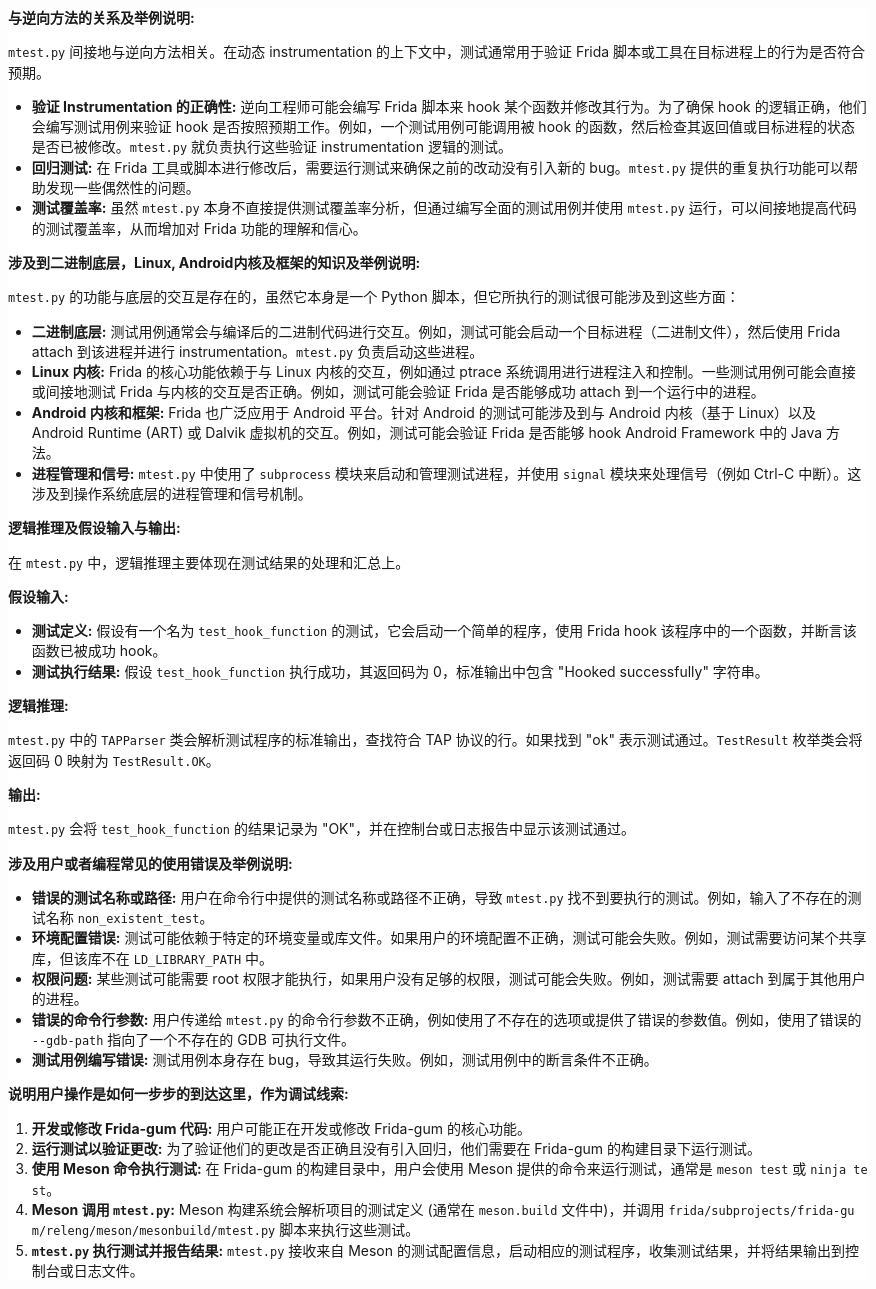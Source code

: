 **与逆向方法的关系及举例说明:**

`mtest.py` 间接地与逆向方法相关。在动态 instrumentation 的上下文中，测试通常用于验证 Frida 脚本或工具在目标进程上的行为是否符合预期。

* **验证 Instrumentation 的正确性:**  逆向工程师可能会编写 Frida 脚本来 hook 某个函数并修改其行为。为了确保 hook 的逻辑正确，他们会编写测试用例来验证 hook 是否按照预期工作。例如，一个测试用例可能调用被 hook 的函数，然后检查其返回值或目标进程的状态是否已被修改。`mtest.py` 就负责执行这些验证 instrumentation 逻辑的测试。
* **回归测试:**  在 Frida 工具或脚本进行修改后，需要运行测试来确保之前的改动没有引入新的 bug。`mtest.py` 提供的重复执行功能可以帮助发现一些偶然性的问题。
* **测试覆盖率:**  虽然 `mtest.py` 本身不直接提供测试覆盖率分析，但通过编写全面的测试用例并使用 `mtest.py` 运行，可以间接地提高代码的测试覆盖率，从而增加对 Frida 功能的理解和信心。

**涉及到二进制底层，Linux, Android内核及框架的知识及举例说明:**

`mtest.py` 的功能与底层的交互是存在的，虽然它本身是一个 Python 脚本，但它所执行的测试很可能涉及到这些方面：

* **二进制底层:**  测试用例通常会与编译后的二进制代码进行交互。例如，测试可能会启动一个目标进程（二进制文件），然后使用 Frida attach 到该进程并进行 instrumentation。`mtest.py` 负责启动这些进程。
* **Linux 内核:**  Frida 的核心功能依赖于与 Linux 内核的交互，例如通过 ptrace 系统调用进行进程注入和控制。一些测试用例可能会直接或间接地测试 Frida 与内核的交互是否正确。例如，测试可能会验证 Frida 是否能够成功 attach 到一个运行中的进程。
* **Android 内核和框架:**  Frida 也广泛应用于 Android 平台。针对 Android 的测试可能涉及到与 Android 内核（基于 Linux）以及 Android Runtime (ART) 或 Dalvik 虚拟机的交互。例如，测试可能会验证 Frida 是否能够 hook Android Framework 中的 Java 方法。
* **进程管理和信号:**  `mtest.py` 中使用了 `subprocess` 模块来启动和管理测试进程，并使用 `signal` 模块来处理信号（例如 Ctrl-C 中断）。这涉及到操作系统底层的进程管理和信号机制。

**逻辑推理及假设输入与输出:**

在 `mtest.py` 中，逻辑推理主要体现在测试结果的处理和汇总上。

**假设输入:**

* **测试定义:**  假设有一个名为 `test_hook_function` 的测试，它会启动一个简单的程序，使用 Frida hook 该程序中的一个函数，并断言该函数已被成功 hook。
* **测试执行结果:**  假设 `test_hook_function` 执行成功，其返回码为 0，标准输出中包含 "Hooked successfully" 字符串。

**逻辑推理:**

`mtest.py` 中的 `TAPParser` 类会解析测试程序的标准输出，查找符合 TAP 协议的行。如果找到 "ok" 表示测试通过。`TestResult` 枚举类会将返回码 0 映射为 `TestResult.OK`。

**输出:**

`mtest.py` 会将 `test_hook_function` 的结果记录为 "OK"，并在控制台或日志报告中显示该测试通过。

**涉及用户或者编程常见的使用错误及举例说明:**

* **错误的测试名称或路径:**  用户在命令行中提供的测试名称或路径不正确，导致 `mtest.py` 找不到要执行的测试。例如，输入了不存在的测试名称 `non_existent_test`。
* **环境配置错误:**  测试可能依赖于特定的环境变量或库文件。如果用户的环境配置不正确，测试可能会失败。例如，测试需要访问某个共享库，但该库不在 `LD_LIBRARY_PATH` 中。
* **权限问题:**  某些测试可能需要 root 权限才能执行，如果用户没有足够的权限，测试可能会失败。例如，测试需要 attach 到属于其他用户的进程。
* **错误的命令行参数:**  用户传递给 `mtest.py` 的命令行参数不正确，例如使用了不存在的选项或提供了错误的参数值。例如，使用了错误的 `--gdb-path` 指向了一个不存在的 GDB 可执行文件。
* **测试用例编写错误:**  测试用例本身存在 bug，导致其运行失败。例如，测试用例中的断言条件不正确。

**说明用户操作是如何一步步的到达这里，作为调试线索:**

1. **开发或修改 Frida-gum 代码:** 用户可能正在开发或修改 Frida-gum 的核心功能。
2. **运行测试以验证更改:**  为了验证他们的更改是否正确且没有引入回归，他们需要在 Frida-gum 的构建目录下运行测试。
3. **使用 Meson 命令执行测试:**  在 Frida-gum 的构建目录中，用户会使用 Meson 提供的命令来运行测试，通常是 `meson test` 或 `ninja test`。
4. **Meson 调用 `mtest.py`:**  Meson 构建系统会解析项目的测试定义 (通常在 `meson.build` 文件中)，并调用 `frida/subprojects/frida-gum/releng/meson/mesonbuild/mtest.py` 脚本来执行这些测试。
5. **`mtest.py` 执行测试并报告结果:**  `mtest.py` 接收来自 Meson 的测试配置信息，启动相应的测试程序，收集测试结果，并将结果输出到控制台或日志文件。
